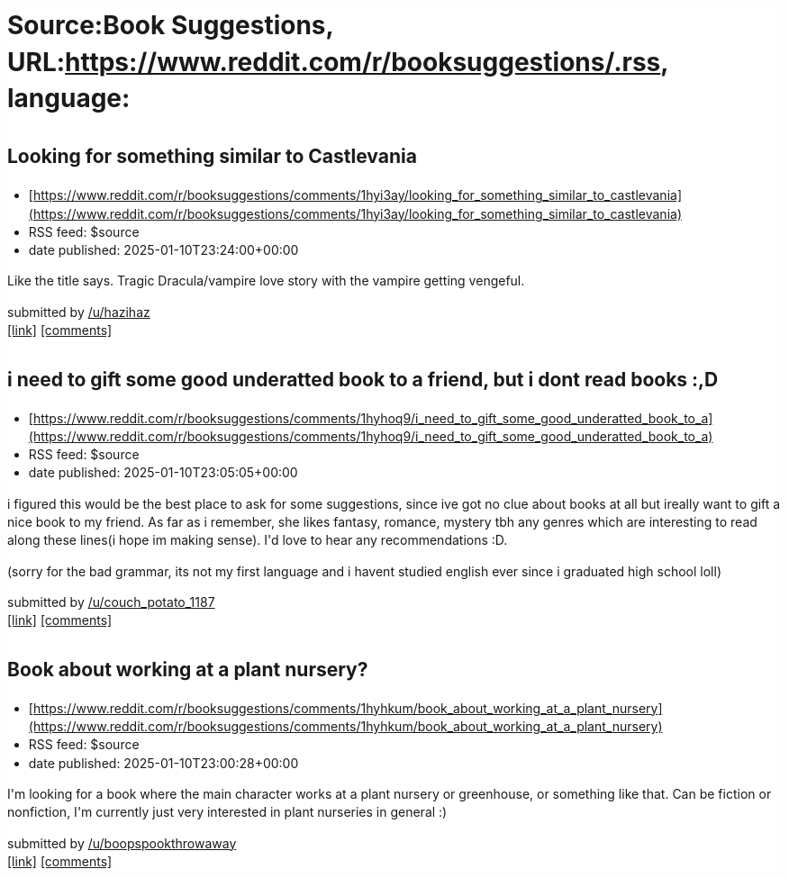# Source:Book Suggestions, URL:https://www.reddit.com/r/booksuggestions/.rss, language:

## Looking for something similar to Castlevania
 - [https://www.reddit.com/r/booksuggestions/comments/1hyi3ay/looking_for_something_similar_to_castlevania](https://www.reddit.com/r/booksuggestions/comments/1hyi3ay/looking_for_something_similar_to_castlevania)
 - RSS feed: $source
 - date published: 2025-01-10T23:24:00+00:00

<div class="md"><p>Like the title says. Tragic Dracula/vampire love story with the vampire getting vengeful.</p> </div> &#32; submitted by &#32; <a href="https://www.reddit.com/user/hazihaz"> /u/hazihaz </a> <br/> <span><a href="https://www.reddit.com/r/booksuggestions/comments/1hyi3ay/looking_for_something_similar_to_castlevania/">[link]</a></span> &#32; <span><a href="https://www.reddit.com/r/booksuggestions/comments/1hyi3ay/looking_for_something_similar_to_castlevania/">[comments]</a></span>

## i need to gift some good underatted book to a friend, but i dont read books :,D
 - [https://www.reddit.com/r/booksuggestions/comments/1hyhoq9/i_need_to_gift_some_good_underatted_book_to_a](https://www.reddit.com/r/booksuggestions/comments/1hyhoq9/i_need_to_gift_some_good_underatted_book_to_a)
 - RSS feed: $source
 - date published: 2025-01-10T23:05:05+00:00

<div class="md"><p>i figured this would be the best place to ask for some suggestions, since ive got no clue about books at all but ireally want to gift a nice book to my friend. As far as i remember, she likes fantasy, romance, mystery tbh any genres which are interesting to read along these lines(i hope im making sense). I&#39;d love to hear any recommendations :D.</p> <p>(sorry for the bad grammar, its not my first language and i havent studied english ever since i graduated high school loll)</p> </div> &#32; submitted by &#32; <a href="https://www.reddit.com/user/couch_potato_1187"> /u/couch_potato_1187 </a> <br/> <span><a href="https://www.reddit.com/r/booksuggestions/comments/1hyhoq9/i_need_to_gift_some_good_underatted_book_to_a/">[link]</a></span> &#32; <span><a href="https://www.reddit.com/r/booksuggestions/comments/1hyhoq9/i_need_to_gift_some_good_underatted_book_to_a/">[comments]</a></span>

## Book about working at a plant nursery?
 - [https://www.reddit.com/r/booksuggestions/comments/1hyhkum/book_about_working_at_a_plant_nursery](https://www.reddit.com/r/booksuggestions/comments/1hyhkum/book_about_working_at_a_plant_nursery)
 - RSS feed: $source
 - date published: 2025-01-10T23:00:28+00:00

<div class="md"><p>I&#39;m looking for a book where the main character works at a plant nursery or greenhouse, or something like that. Can be fiction or nonfiction, I&#39;m currently just very interested in plant nurseries in general :)</p> </div> &#32; submitted by &#32; <a href="https://www.reddit.com/user/boopspookthrowaway"> /u/boopspookthrowaway </a> <br/> <span><a href="https://www.reddit.com/r/booksuggestions/comments/1hyhkum/book_about_working_at_a_plant_nursery/">[link]</a></span> &#32; <span><a href="https://www.reddit.com/r/booksuggestions/comments/1hyhkum/book_about_working_at_a_plant_nursery/">[comments]</a></span>
